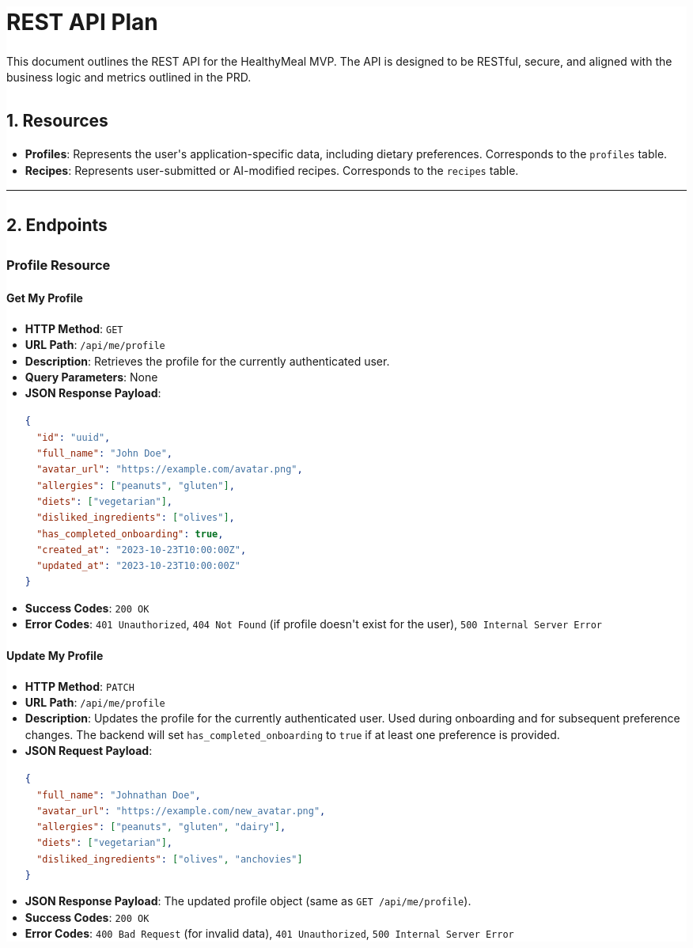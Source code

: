 # REST API Plan

This document outlines the REST API for the HealthyMeal MVP. The API is designed to be RESTful, secure, and aligned with the business logic and metrics outlined in the PRD.

## 1. Resources

-   **Profiles**: Represents the user's application-specific data, including dietary preferences. Corresponds to the `profiles` table.
-   **Recipes**: Represents user-submitted or AI-modified recipes. Corresponds to the `recipes` table.

---

## 2. Endpoints

### Profile Resource

#### Get My Profile
-   **HTTP Method**: `GET`
-   **URL Path**: `/api/me/profile`
-   **Description**: Retrieves the profile for the currently authenticated user.
-   **Query Parameters**: None
-   **JSON Response Payload**:
    ```json
    {
      "id": "uuid",
      "full_name": "John Doe",
      "avatar_url": "https://example.com/avatar.png",
      "allergies": ["peanuts", "gluten"],
      "diets": ["vegetarian"],
      "disliked_ingredients": ["olives"],
      "has_completed_onboarding": true,
      "created_at": "2023-10-23T10:00:00Z",
      "updated_at": "2023-10-23T10:00:00Z"
    }
    ```
-   **Success Codes**: `200 OK`
-   **Error Codes**: `401 Unauthorized`, `404 Not Found` (if profile doesn't exist for the user), `500 Internal Server Error`

#### Update My Profile
-   **HTTP Method**: `PATCH`
-   **URL Path**: `/api/me/profile`
-   **Description**: Updates the profile for the currently authenticated user. Used during onboarding and for subsequent preference changes. The backend will set `has_completed_onboarding` to `true` if at least one preference is provided.
-   **JSON Request Payload**:
    ```json
    {
      "full_name": "Johnathan Doe",
      "avatar_url": "https://example.com/new_avatar.png",
      "allergies": ["peanuts", "gluten", "dairy"],
      "diets": ["vegetarian"],
      "disliked_ingredients": ["olives", "anchovies"]
    }
    ```
-   **JSON Response Payload**: The updated profile object (same as `GET /api/me/profile`).
-   **Success Codes**: `200 OK`
-   **Error Codes**: `400 Bad Request` (for invalid data), `401 Unauthorized`, `500 Internal Server Error`
